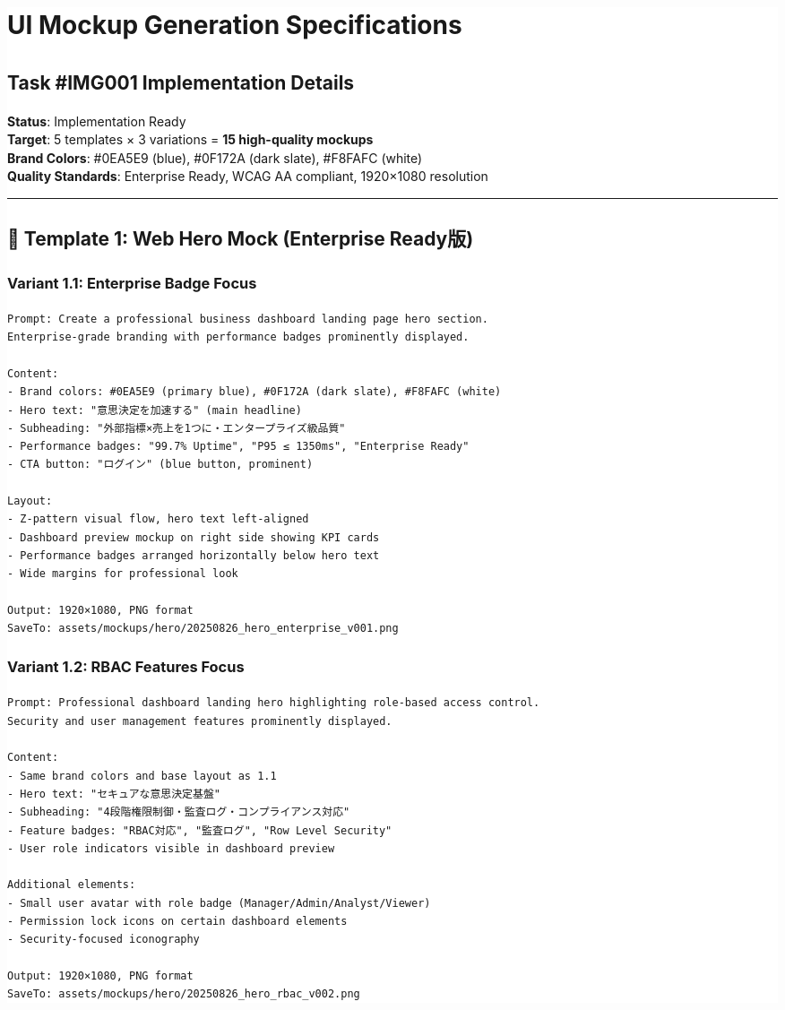 # UI Mockup Generation Specifications

## Task #IMG001 Implementation Details

**Status**: Implementation Ready  
**Target**: 5 templates × 3 variations = **15 high-quality mockups**  
**Brand Colors**: #0EA5E9 (blue), #0F172A (dark slate), #F8FAFC (white)  
**Quality Standards**: Enterprise Ready, WCAG AA compliant, 1920×1080 resolution

---

## 🚀 **Template 1: Web Hero Mock (Enterprise Ready版)**

### **Variant 1.1: Enterprise Badge Focus** 
```
Prompt: Create a professional business dashboard landing page hero section. 
Enterprise-grade branding with performance badges prominently displayed.

Content:
- Brand colors: #0EA5E9 (primary blue), #0F172A (dark slate), #F8FAFC (white)
- Hero text: "意思決定を加速する" (main headline)
- Subheading: "外部指標×売上を1つに・エンタープライズ級品質"
- Performance badges: "99.7% Uptime", "P95 ≤ 1350ms", "Enterprise Ready"
- CTA button: "ログイン" (blue button, prominent)

Layout:
- Z-pattern visual flow, hero text left-aligned
- Dashboard preview mockup on right side showing KPI cards
- Performance badges arranged horizontally below hero text
- Wide margins for professional look

Output: 1920×1080, PNG format
SaveTo: assets/mockups/hero/20250826_hero_enterprise_v001.png
```

### **Variant 1.2: RBAC Features Focus**
```
Prompt: Professional dashboard landing hero highlighting role-based access control.
Security and user management features prominently displayed.

Content:
- Same brand colors and base layout as 1.1
- Hero text: "セキュアな意思決定基盤"
- Subheading: "4段階権限制御・監査ログ・コンプライアンス対応"
- Feature badges: "RBAC対応", "監査ログ", "Row Level Security"
- User role indicators visible in dashboard preview

Additional elements:
- Small user avatar with role badge (Manager/Admin/Analyst/Viewer)
- Permission lock icons on certain dashboard elements
- Security-focused iconography

Output: 1920×1080, PNG format
SaveTo: assets/mockups/hero/20250826_hero_rbac_v002.png
```
